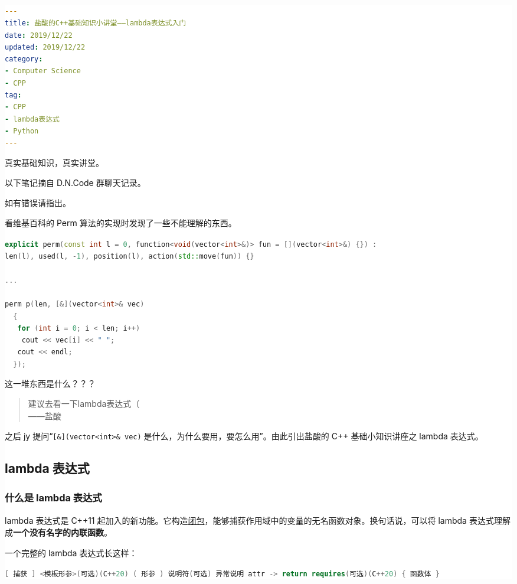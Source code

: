 ```yaml
---
title: 盐酸的C++基础知识小讲堂——lambda表达式入门
date: 2019/12/22
updated: 2019/12/22
category: 
- Computer Science
- CPP
tag: 
- CPP
- lambda表达式
- Python
---
```

真实基础知识，真实讲堂。

以下笔记摘自 D.N.Code 群聊天记录。

如有错误请指出。



看维基百科的 Perm 算法的实现时发现了一些不能理解的东西。

```C++
explicit perm(const int l = 0, function<void(vector<int>&)> fun = [](vector<int>&) {}) : 
len(l), used(l, -1), position(l), action(std::move(fun)) {}

...

perm p(len, [&](vector<int>& vec)
  {
   for (int i = 0; i < len; i++)
    cout << vec[i] << " ";
   cout << endl;
  });
```

这一堆东西是什么？？？

> 建议去看一下lambda表达式（  
——盐酸

之后 jy 提问“`[&](vector<int>& vec)` 是什么，为什么要用，要怎么用”。由此引出盐酸的 C++ 基础小知识讲座之 lambda 表达式。

## lambda 表达式

### 什么是 lambda 表达式

lambda 表达式是 C++11 起加入的新功能。它构造[闭包](https://zh.wikipedia.org/wiki/%E9%97%AD%E5%8C%85_(%E8%AE%A1%E7%AE%97%E6%9C%BA%E7%A7%91%E5%AD%A6))，能够捕获作用域中的变量的无名函数对象。换句话说，可以将 lambda 表达式理解成**一个没有名字的内联函数**。

一个完整的 lambda 表达式长这样：

```C++
[ 捕获 ] <模板形参>(可选)(C++20) ( 形参 ) 说明符(可选) 异常说明 attr -> return requires(可选)(C++20) { 函数体 }
```
